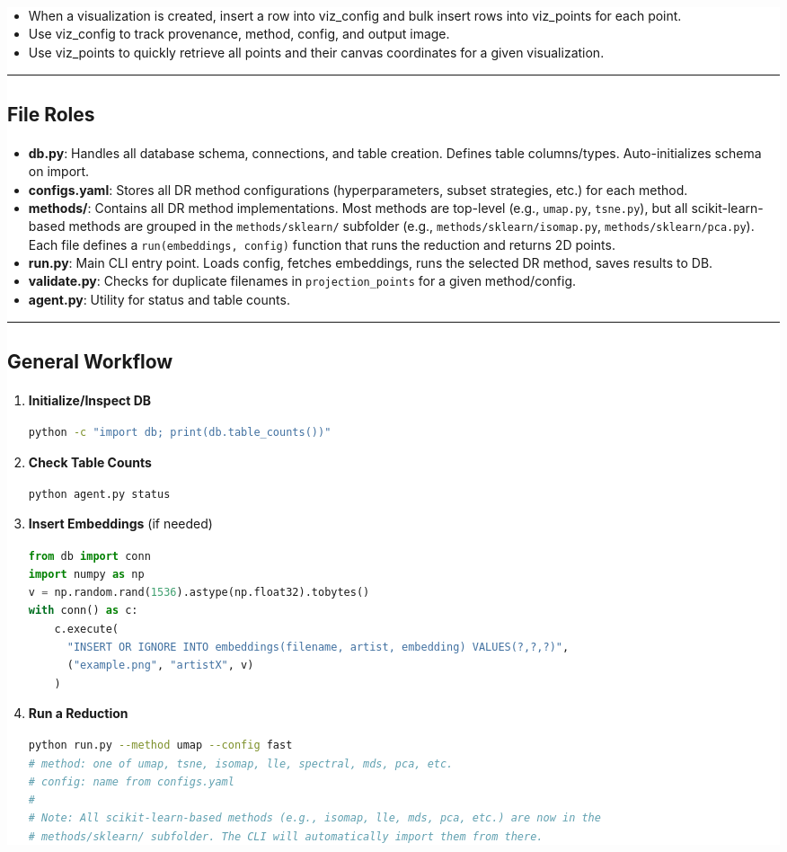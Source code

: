 - When a visualization is created, insert a row into viz_config and bulk insert rows into viz_points for each point.
- Use viz_config to track provenance, method, config, and output image.
- Use viz_points to quickly retrieve all points and their canvas coordinates for a given visualization.

---

## File Roles

- **db.py**: Handles all database schema, connections, and table creation. Defines table columns/types. Auto-initializes schema on import.
- **configs.yaml**: Stores all DR method configurations (hyperparameters, subset strategies, etc.) for each method.
- **methods/**: Contains all DR method implementations. Most methods are top-level (e.g., `umap.py`, `tsne.py`), but all scikit-learn-based methods are grouped in the `methods/sklearn/` subfolder (e.g., `methods/sklearn/isomap.py`, `methods/sklearn/pca.py`). Each file defines a `run(embeddings, config)` function that runs the reduction and returns 2D points.
- **run.py**: Main CLI entry point. Loads config, fetches embeddings, runs the selected DR method, saves results to DB.
- **validate.py**: Checks for duplicate filenames in `projection_points` for a given method/config.
- **agent.py**: Utility for status and table counts.

---

## General Workflow

1. **Initialize/Inspect DB**

   ```sh
   python -c "import db; print(db.table_counts())"
   ```

2. **Check Table Counts**

   ```sh
   python agent.py status
   ```

3. **Insert Embeddings** (if needed)

   ```python
   from db import conn
   import numpy as np
   v = np.random.rand(1536).astype(np.float32).tobytes()
   with conn() as c:
       c.execute(
         "INSERT OR IGNORE INTO embeddings(filename, artist, embedding) VALUES(?,?,?)",
         ("example.png", "artistX", v)
       )
   ```

4. **Run a Reduction**

   ```sh
   python run.py --method umap --config fast
   # method: one of umap, tsne, isomap, lle, spectral, mds, pca, etc.
   # config: name from configs.yaml
   #
   # Note: All scikit-learn-based methods (e.g., isomap, lle, mds, pca, etc.) are now in the
   # methods/sklearn/ subfolder. The CLI will automatically import them from there.
   ```

